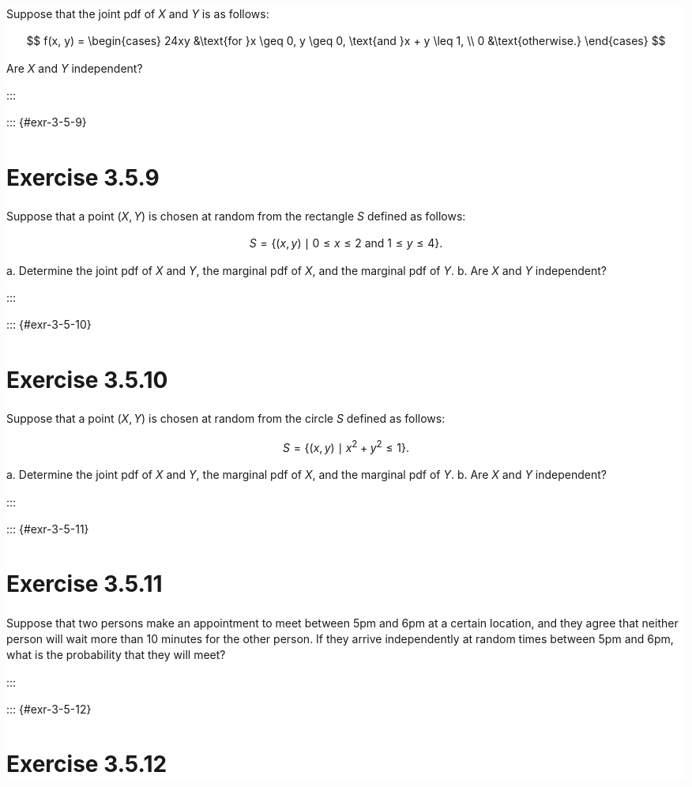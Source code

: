 Suppose that the joint pdf of $X$ and $Y$ is as follows:

$$
f(x, y) = \begin{cases}
24xy &\text{for }x \geq 0, y \geq 0, \text{and }x + y \leq 1, \\
0 &\text{otherwise.}
\end{cases}
$$

Are $X$ and $Y$ independent?

:::

::: {#exr-3-5-9}

# Exercise 3.5.9

Suppose that a point $(X, Y)$ is chosen at random from the rectangle $S$ defined as follows:

$$
S = \{(x, y) \mid 0 \leq x \leq 2 \text{ and } 1 \leq y \leq 4\}.
$$

a. Determine the joint pdf of $X$ and $Y$, the marginal pdf of $X$, and the marginal pdf of $Y$.
b. Are $X$ and $Y$ independent?

:::

::: {#exr-3-5-10}

# Exercise 3.5.10

Suppose that a point $(X, Y)$ is chosen at random from the circle $S$ defined as follows:

$$
S = \{(x, y) \mid x^2 + y^2 \leq 1\}.
$$

a. Determine the joint pdf of $X$ and $Y$, the marginal pdf of $X$, and the marginal pdf of $Y$.
b. Are $X$ and $Y$ independent?

:::

::: {#exr-3-5-11}

# Exercise 3.5.11

Suppose that two persons make an appointment to meet between 5pm and 6pm at a certain location, and they agree that neither person will wait more than 10 minutes for the other person. If they arrive independently at random times between 5pm and 6pm, what is the probability that they will meet?

:::

::: {#exr-3-5-12}

# Exercise 3.5.12
